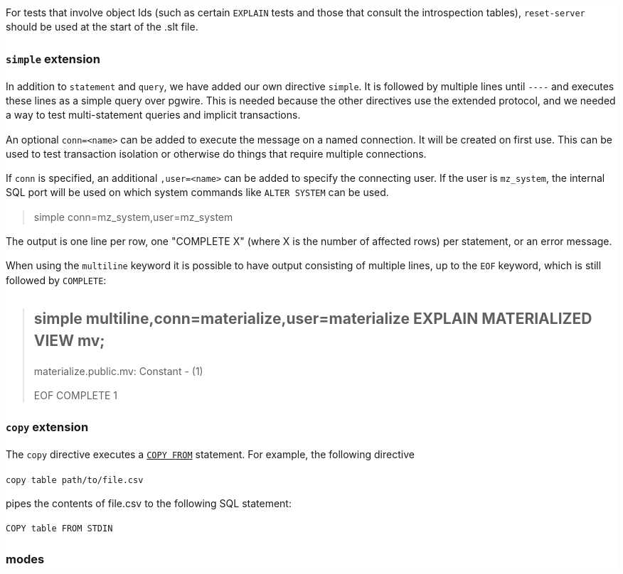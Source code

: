 
For tests that involve object Ids (such as certain `EXPLAIN` tests and
those that consult the introspection tables), `reset-server` should
be used at the start of the .slt file.

### `simple` extension

In addition to `statement` and `query`, we have added our own directive
`simple`. It is followed by multiple lines until `----` and executes
these lines as a simple query over pgwire. This is needed because the
other directives use the extended protocol, and we needed a way to test
multi-statement queries and implicit transactions.

An optional `conn=<name>` can be added to execute the message on a
named connection. It will be created on first use. This can be used to
test transaction isolation or otherwise do things that require multiple
connections.

If `conn` is specified, an additional `,user=<name>` can be added to specify the
connecting user. If the user is `mz_system`, the internal SQL port will be used
on which system commands like `ALTER SYSTEM` can be used.

> simple conn=mz_system,user=mz_system
> <SQL>

The output is one line per row, one "COMPLETE X" (where X is the
number of affected rows) per statement, or an error message.

When using the `multiline` keyword it is possible to have output consisting of
multiple lines, up to the `EOF` keyword, which is still followed by `COMPLETE`:

> simple multiline,conn=materialize,user=materialize
> EXPLAIN MATERIALIZED VIEW mv;
> ----
> materialize.public.mv:
>   Constant
>     - (1)
>
> EOF
> COMPLETE 1

### `copy` extension

The `copy` directive executes a [`COPY FROM`](https://materialize.com/docs/sql/copy-from/)
statement. For example, the following directive

```
copy table path/to/file.csv
```

pipes the contents of file.csv to the following SQL statement:

```
COPY table FROM STDIN
```

### modes
